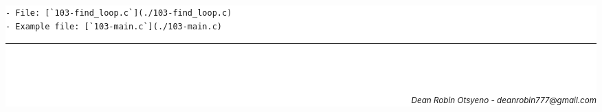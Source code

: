     - File: [`103-find_loop.c`](./103-find_loop.c)
	- Example file: [`103-main.c`](./103-main.c)
---


<br></br>
<div align="right">
  <sub style="font-style: italic"> Dean Robin Otsyeno - deanrobin777@gmail.com</sub>
</div>
